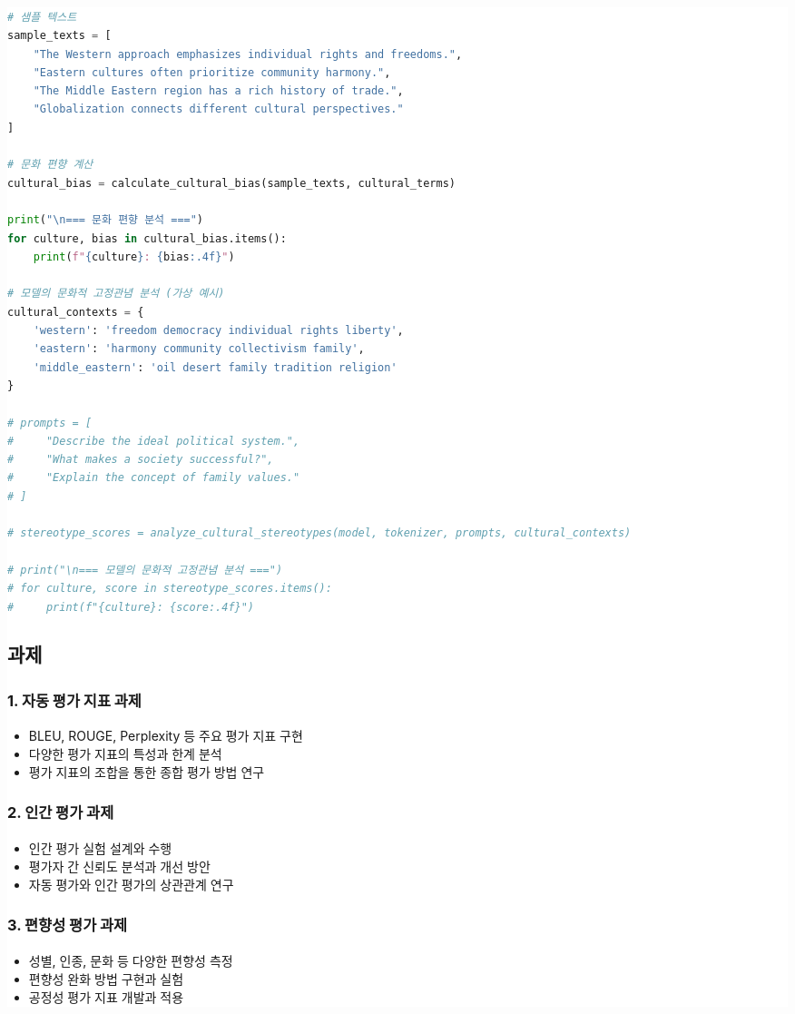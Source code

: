 ```python
# 샘플 텍스트
sample_texts = [
    "The Western approach emphasizes individual rights and freedoms.",
    "Eastern cultures often prioritize community harmony.",
    "The Middle Eastern region has a rich history of trade.",
    "Globalization connects different cultural perspectives."
]

# 문화 편향 계산
cultural_bias = calculate_cultural_bias(sample_texts, cultural_terms)

print("\n=== 문화 편향 분석 ===")
for culture, bias in cultural_bias.items():
    print(f"{culture}: {bias:.4f}")

# 모델의 문화적 고정관념 분석 (가상 예시)
cultural_contexts = {
    'western': 'freedom democracy individual rights liberty',
    'eastern': 'harmony community collectivism family',
    'middle_eastern': 'oil desert family tradition religion'
}

# prompts = [
#     "Describe the ideal political system.",
#     "What makes a society successful?",
#     "Explain the concept of family values."
# ]

# stereotype_scores = analyze_cultural_stereotypes(model, tokenizer, prompts, cultural_contexts)

# print("\n=== 모델의 문화적 고정관념 분석 ===")
# for culture, score in stereotype_scores.items():
#     print(f"{culture}: {score:.4f}")
```

## 과제

### 1. 자동 평가 지표 과제
- BLEU, ROUGE, Perplexity 등 주요 평가 지표 구현
- 다양한 평가 지표의 특성과 한계 분석
- 평가 지표의 조합을 통한 종합 평가 방법 연구

### 2. 인간 평가 과제
- 인간 평가 실험 설계와 수행
- 평가자 간 신뢰도 분석과 개선 방안
- 자동 평가와 인간 평가의 상관관계 연구

### 3. 편향성 평가 과제
- 성별, 인종, 문화 등 다양한 편향성 측정
- 편향성 완화 방법 구현과 실험
- 공정성 평가 지표 개발과 적용
